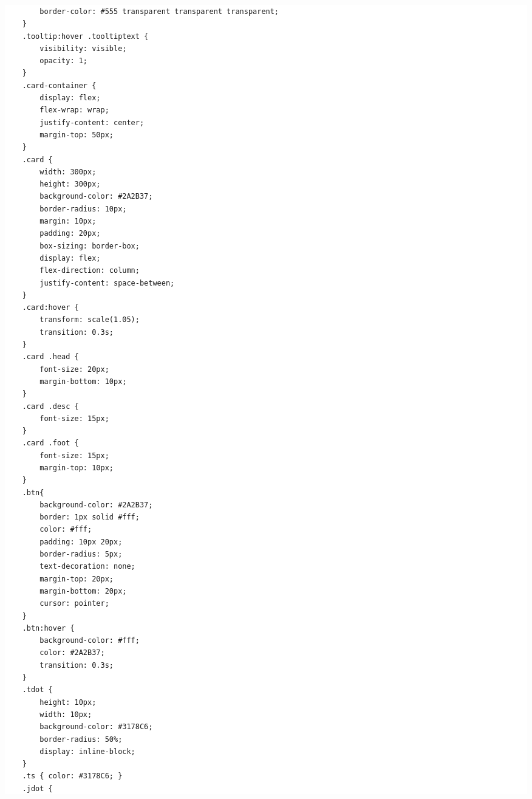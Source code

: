             border-color: #555 transparent transparent transparent;
        }
        .tooltip:hover .tooltiptext {
            visibility: visible;
            opacity: 1;
        }
        .card-container {
            display: flex;
            flex-wrap: wrap;
            justify-content: center;
            margin-top: 50px;
        }
        .card {
            width: 300px;
            height: 300px;
            background-color: #2A2B37;
            border-radius: 10px;
            margin: 10px;
            padding: 20px;
            box-sizing: border-box;
            display: flex;
            flex-direction: column;
            justify-content: space-between;
        }
        .card:hover {
            transform: scale(1.05);
            transition: 0.3s;
        }
        .card .head {
            font-size: 20px;
            margin-bottom: 10px;
        }
        .card .desc {
            font-size: 15px;
        }
        .card .foot {
            font-size: 15px;
            margin-top: 10px;
        }
        .btn{
            background-color: #2A2B37;
            border: 1px solid #fff;
            color: #fff;
            padding: 10px 20px;
            border-radius: 5px;
            text-decoration: none;
            margin-top: 20px;
            margin-bottom: 20px;
            cursor: pointer;
        }
        .btn:hover {
            background-color: #fff;
            color: #2A2B37;
            transition: 0.3s;
        }
        .tdot {
            height: 10px;
            width: 10px;
            background-color: #3178C6;
            border-radius: 50%;
            display: inline-block;
        }
        .ts { color: #3178C6; }
        .jdot {
